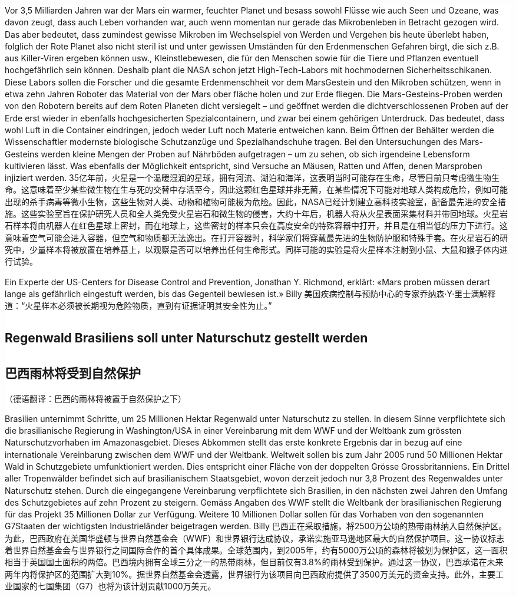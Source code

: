 Vor 3,5 Milliarden Jahren war der Mars ein warmer, feuchter Planet und besass sowohl Flüsse wie auch Seen und Ozeane, was davon zeugt, dass auch Leben vorhanden war, auch wenn momentan nur gerade das Mikrobenleben in Betracht gezogen wird. Das aber bedeutet, dass zumindest gewisse Mikroben im Wechselspiel von Werden und Vergehen bis heute überlebt haben, folglich der Rote Planet also nicht steril ist und unter gewissen Umständen für den Erdenmenschen Gefahren birgt, die sich z.B. aus Killer-Viren ergeben können usw., Kleinstlebewesen, die für den Menschen sowie für die Tiere und Pflanzen eventuell hochgefährlich sein können. Deshalb plant die NASA schon jetzt High-Tech-Labors mit hochmodernen Sicherheitsschikanen. Diese Labors sollen die Forscher und die gesamte Erdenmenschheit vor dem MarsGestein und den Mikroben schützen, wenn in etwa zehn Jahren Roboter das Material von der Mars ober fläche holen und zur Erde fliegen. Die Mars-Gesteins-Proben werden von den Robotern bereits auf dem Roten Planeten dicht versiegelt – und geöffnet werden die dichtverschlossenen Proben auf der Erde erst wieder in ebenfalls hochgesicherten Spezialcontainern, und zwar bei einem gehörigen Unterdruck. Das bedeutet, dass wohl Luft in die Container eindringen, jedoch weder Luft noch Materie entweichen kann. Beim Öffnen der Behälter werden die Wissenschaftler modernste biologische Schutzanzüge und Spezialhandschuhe tragen. Bei den Untersuchungen des Mars-Gesteins werden kleine Mengen der Proben auf Nährböden aufgetragen – um zu sehen, ob sich irgendeine Lebensform kultivieren lässt. Was ebenfalls der Möglichkeit entspricht, sind Versuche an Mäusen, Ratten und Affen, denen Marsproben injiziert werden.
35亿年前，火星是一个温暖湿润的星球，拥有河流、湖泊和海洋，这表明当时可能存在生命，尽管目前只考虑微生物生命。这意味着至少某些微生物在生与死的交替中存活至今，因此这颗红色星球并非无菌，在某些情况下可能对地球人类构成危险，例如可能出现的杀手病毒等微小生物，这些生物对人类、动物和植物可能极为危险。因此，NASA已经计划建立高科技实验室，配备最先进的安全措施。这些实验室旨在保护研究人员和全人类免受火星岩石和微生物的侵害，大约十年后，机器人将从火星表面采集材料并带回地球。火星岩石样本将由机器人在红色星球上密封，而在地球上，这些密封的样本只会在高度安全的特殊容器中打开，并且是在相当低的压力下进行。这意味着空气可能会进入容器，但空气和物质都无法逸出。在打开容器时，科学家们将穿戴最先进的生物防护服和特殊手套。在火星岩石的研究中，少量样本将被放置在培养基上，以观察是否可以培养出任何生命形式。同样可能的实验是将火星样本注射到小鼠、大鼠和猴子体内进行试验。

Ein Experte der US-Centers for Disease Control and Prevention, Jonathan Y. Richmond, erklärt: «Mars proben müssen derart lange als gefährlich eingestuft werden, bis das Gegenteil bewiesen ist.» Billy
美国疾病控制与预防中心的专家乔纳森·Y·里士满解释道：“火星样本必须被长期视为危险物质，直到有证据证明其安全性为止。”

## Regenwald Brasiliens soll unter Naturschutz gestellt werden
## 巴西雨林将受到自然保护

（德语翻译：巴西的雨林将被置于自然保护之下）

Brasilien unternimmt Schritte, um 25 Millionen Hektar Regenwald unter Naturschutz zu stellen. In diesem Sinne verpflichtete sich die brasilianische Regierung in Washington/USA in einer Vereinbarung mit dem WWF und der Weltbank zum grössten Naturschutzvorhaben im Amazonasgebiet. Dieses Abkommen stellt das erste konkrete Ergebnis dar in bezug auf eine internationale Vereinbarung zwischen dem WWF und der Weltbank. Weltweit sollen bis zum Jahr 2005 rund 50 Millionen Hektar Wald in Schutzgebiete umfunktioniert werden. Dies entspricht einer Fläche von der doppelten Grösse Grossbritanniens. Ein Drittel aller Tropenwälder befindet sich auf brasilianischem Staatsgebiet, wovon derzeit jedoch nur 3,8 Prozent des Regenwaldes unter Naturschutz stehen. Durch die eingegangene Vereinbarung verpflichtete sich Brasilien, in den nächsten zwei Jahren den Umfang des Schutzgebietes auf zehn Prozent zu steigern. Gemäss Angaben des WWF stellt die Weltbank der brasilianischen Regierung für das Projekt 35 Millionen Dollar zur Verfügung. Weitere 10 Millionen Dollar sollen für das Vorhaben von den sogenannten G7Staaten der wichtigsten Industrieländer beigetragen werden. Billy
巴西正在采取措施，将2500万公顷的热带雨林纳入自然保护区。为此，巴西政府在美国华盛顿与世界自然基金会（WWF）和世界银行达成协议，承诺实施亚马逊地区最大的自然保护项目。这一协议标志着世界自然基金会与世界银行之间国际合作的首个具体成果。全球范围内，到2005年，约有5000万公顷的森林将被划为保护区，这一面积相当于英国国土面积的两倍。巴西境内拥有全球三分之一的热带雨林，但目前仅有3.8%的雨林受到保护。通过这一协议，巴西承诺在未来两年内将保护区的范围扩大到10%。据世界自然基金会透露，世界银行为该项目向巴西政府提供了3500万美元的资金支持。此外，主要工业国家的七国集团（G7）也将为该计划贡献1000万美元。
